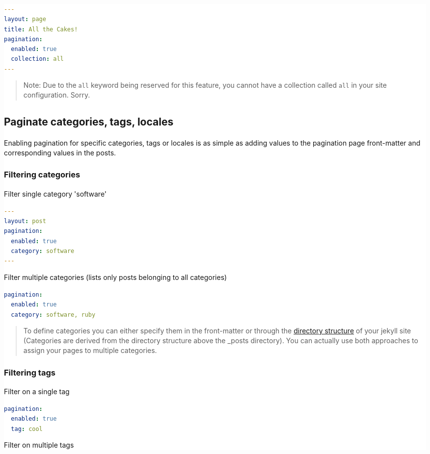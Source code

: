 ``` yml
---
layout: page
title: All the Cakes!
pagination: 
  enabled: true
  collection: all
---
```

> Note: Due to the `all` keyword being reserved for this feature, you cannot have a collection called `all` in your site configuration. Sorry. 


## Paginate categories, tags, locales

Enabling pagination for specific categories, tags or locales is as simple as adding values to the pagination page front-matter and corresponding values in the posts.

### Filtering categories

Filter single category 'software'

``` yml
---
layout: post
pagination: 
  enabled: true
  category: software
---
```

Filter multiple categories (lists only posts belonging to all categories)

``` yml
pagination: 
  enabled: true
  category: software, ruby
```

> To define categories you can either specify them in the front-matter or through the [directory structure](http://jekyllrb.com/docs/variables/#page-variables) of your jekyll site (Categories are derived from the directory structure above the \_posts directory). You can actually use both approaches to assign your pages to multiple categories.

### Filtering tags

Filter on a single tag

``` yml
pagination: 
  enabled: true
  tag: cool
```

Filter on multiple tags
